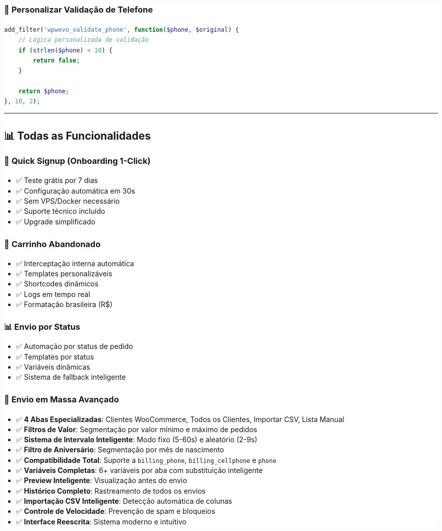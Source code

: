 ### 🎯 **Personalizar Validação de Telefone**

```php
add_filter('wpwevo_validate_phone', function($phone, $original) {
    // Lógica personalizada de validação
    if (strlen($phone) < 10) {
        return false;
    }
    
    return $phone;
}, 10, 2);
```

---

## 📊 **Todas as Funcionalidades**

### 🚀 **Quick Signup (Onboarding 1-Click)**
- ✅ Teste grátis por 7 dias
- ✅ Configuração automática em 30s
- ✅ Sem VPS/Docker necessário
- ✅ Suporte técnico incluído
- ✅ Upgrade simplificado

### 🛒 **Carrinho Abandonado**
- ✅ Interceptação interna automática
- ✅ Templates personalizáveis  
- ✅ Shortcodes dinâmicos
- ✅ Logs em tempo real
- ✅ Formatação brasileira (R$)

### 📊 **Envio por Status**
- ✅ Automação por status de pedido
- ✅ Templates por status
- ✅ Variáveis dinâmicas
- ✅ Sistema de fallback inteligente

### 🎯 **Envio em Massa Avançado**
- ✅ **4 Abas Especializadas**: Clientes WooCommerce, Todos os Clientes, Importar CSV, Lista Manual
- ✅ **Filtros de Valor**: Segmentação por valor mínimo e máximo de pedidos
- ✅ **Sistema de Intervalo Inteligente**: Modo fixo (5-60s) e aleatório (2-9s)
- ✅ **Filtro de Aniversário**: Segmentação por mês de nascimento
- ✅ **Compatibilidade Total**: Suporte a `billing_phone`, `billing_cellphone` e `phone`
- ✅ **Variáveis Completas**: 6+ variáveis por aba com substituição inteligente
- ✅ **Preview Inteligente**: Visualização antes do envio
- ✅ **Histórico Completo**: Rastreamento de todos os envios
- ✅ **Importação CSV Inteligente**: Detecção automática de colunas
- ✅ **Controle de Velocidade**: Prevenção de spam e bloqueios
- ✅ **Interface Reescrita**: Sistema moderno e intuitivo
